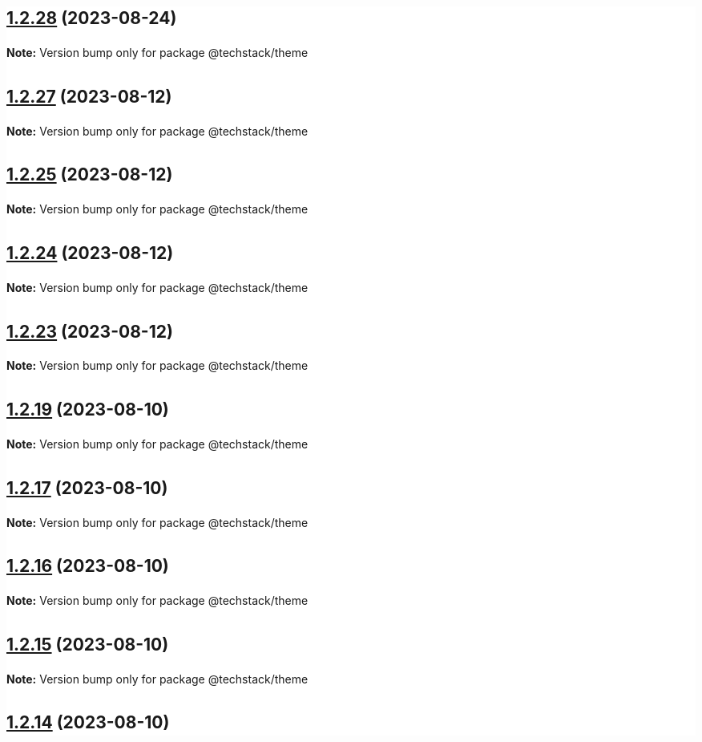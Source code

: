 



## [1.2.28](https://github.com/The-Code-Monkey/TechStack/compare/v1.2.27...v1.2.28) (2023-08-24)

**Note:** Version bump only for package @techstack/theme

## [1.2.27](https://github.com/The-Code-Monkey/TechStack/compare/v1.2.26...v1.2.27) (2023-08-12)

**Note:** Version bump only for package @techstack/theme

## [1.2.25](https://github.com/The-Code-Monkey/TechStack/compare/v1.2.24...v1.2.25) (2023-08-12)

**Note:** Version bump only for package @techstack/theme

## [1.2.24](https://github.com/The-Code-Monkey/TechStack/compare/v1.2.23...v1.2.24) (2023-08-12)

**Note:** Version bump only for package @techstack/theme

## [1.2.23](https://github.com/The-Code-Monkey/TechStack/compare/v1.2.22...v1.2.23) (2023-08-12)

**Note:** Version bump only for package @techstack/theme

## [1.2.19](https://github.com/The-Code-Monkey/TechStack/compare/v1.2.18...v1.2.19) (2023-08-10)

**Note:** Version bump only for package @techstack/theme

## [1.2.17](https://github.com/The-Code-Monkey/TechStack/compare/v1.2.16...v1.2.17) (2023-08-10)

**Note:** Version bump only for package @techstack/theme

## [1.2.16](https://github.com/The-Code-Monkey/TechStack/compare/v1.2.15...v1.2.16) (2023-08-10)

**Note:** Version bump only for package @techstack/theme

## [1.2.15](https://github.com/The-Code-Monkey/TechStack/compare/v1.2.14...v1.2.15) (2023-08-10)

**Note:** Version bump only for package @techstack/theme

## [1.2.14](https://github.com/The-Code-Monkey/TechStack/compare/v1.2.13...v1.2.14) (2023-08-10)
